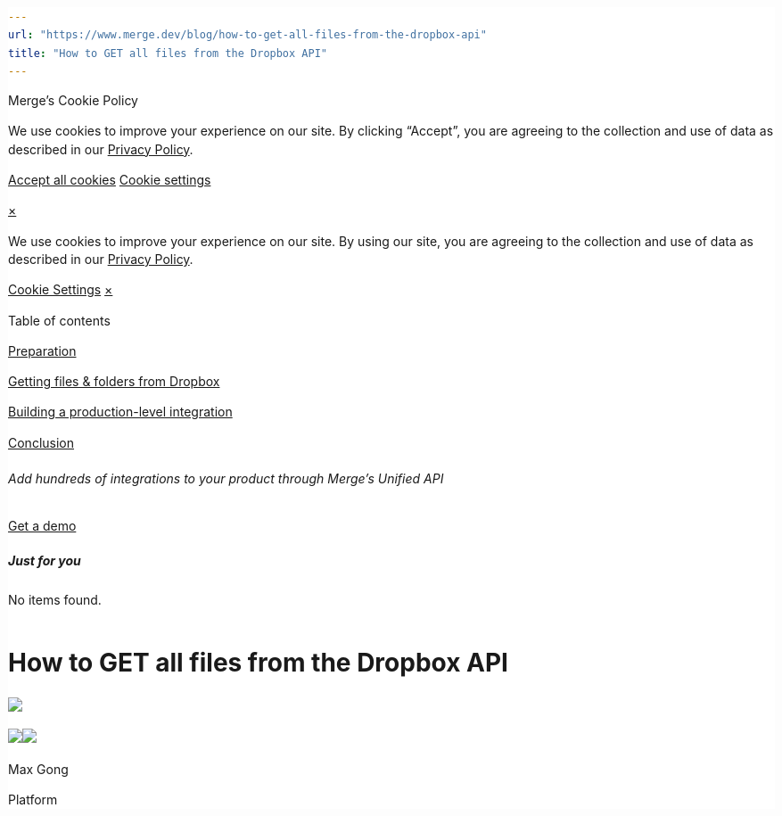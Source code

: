 ```yaml
---
url: "https://www.merge.dev/blog/how-to-get-all-files-from-the-dropbox-api"
title: "How to GET all files from the Dropbox API"
---
```


Merge’s Cookie Policy

We use cookies to improve your experience on our site. By clicking “Accept”, you are agreeing to the collection and use of data as described in our [Privacy Policy](https://www.merge.dev/legal/privacy-policy).

[Accept all cookies](https://www.merge.dev/blog/how-to-get-all-files-from-the-dropbox-api#) [Cookie settings](https://www.merge.dev/cookie-settings)

[×](https://www.merge.dev/blog/how-to-get-all-files-from-the-dropbox-api#)

We use cookies to improve your experience on our site. By using our site, you are agreeing to the collection and use of data as described in our [Privacy Policy](https://www.merge.dev/legal/privacy-policy).

[Cookie Settings](https://www.merge.dev/archive/cookie-settings) [×](https://www.merge.dev/blog/how-to-get-all-files-from-the-dropbox-api#)

Table of contents

[Preparation](https://www.merge.dev/blog/how-to-get-all-files-from-the-dropbox-api#preparation)

[Getting files & folders from Dropbox](https://www.merge.dev/blog/how-to-get-all-files-from-the-dropbox-api#getting-files-and-folders-from-dropbox)

[Building a production-level integration](https://www.merge.dev/blog/how-to-get-all-files-from-the-dropbox-api#building-a-production-level-integration)

[Conclusion](https://www.merge.dev/blog/how-to-get-all-files-from-the-dropbox-api#conclusion)

###### Add hundreds of integrations to your product through Merge’s Unified API

[Get a demo](https://www.merge.dev/get-in-touch?utm_btn=dr-page-blog%2Fhow-to-get-all-files-from-the-dropbox-api)

##### Just for you

No items found.

# How to GET all files from the Dropbox API

![](https://cdn.prod.website-files.com/62796ab9647626cbab663f42/67856cae2a8b75b1b6143228_How_to_GET_all_files_from_the_Dropbox_API.webp)

![](https://cdn.prod.website-files.com/624b192df0b0151225c10026/67bb20bbddb103e7c31a2af4_author-1.jpeg)![](https://cdn.prod.website-files.com/62796ab9647626cbab663f42/64dd538592637517da99427a_62eff91f58ad1560481786c6_Max.webp)

Max Gong

Platform
